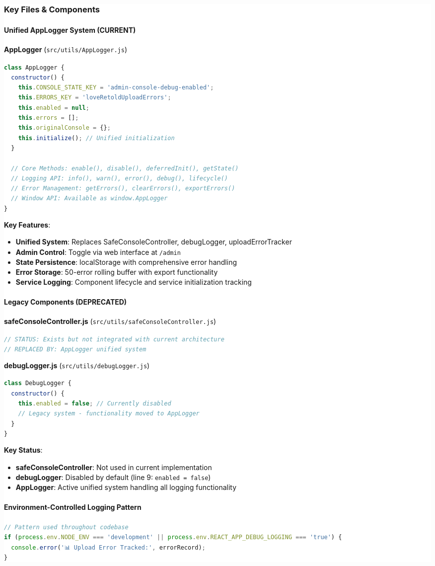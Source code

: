 ### Key Files & Components

#### Unified AppLogger System (CURRENT)

**AppLogger** (`src/utils/AppLogger.js`)
```javascript
class AppLogger {
  constructor() {
    this.CONSOLE_STATE_KEY = 'admin-console-debug-enabled';
    this.ERRORS_KEY = 'loveRetoldUploadErrors';
    this.enabled = null;
    this.errors = [];
    this.originalConsole = {};
    this.initialize(); // Unified initialization
  }
  
  // Core Methods: enable(), disable(), deferredInit(), getState()
  // Logging API: info(), warn(), error(), debug(), lifecycle()
  // Error Management: getErrors(), clearErrors(), exportErrors()
  // Window API: Available as window.AppLogger
}
```

**Key Features**:
- **Unified System**: Replaces SafeConsoleController, debugLogger, uploadErrorTracker
- **Admin Control**: Toggle via web interface at `/admin`
- **State Persistence**: localStorage with comprehensive error handling
- **Error Storage**: 50-error rolling buffer with export functionality
- **Service Logging**: Component lifecycle and service initialization tracking

#### Legacy Components (DEPRECATED)

**safeConsoleController.js** (`src/utils/safeConsoleController.js`)
```javascript
// STATUS: Exists but not integrated with current architecture
// REPLACED BY: AppLogger unified system
```

**debugLogger.js** (`src/utils/debugLogger.js`)
```javascript
class DebugLogger {
  constructor() {
    this.enabled = false; // Currently disabled
    // Legacy system - functionality moved to AppLogger
  }
}
```

**Key Status**:
- **safeConsoleController**: Not used in current implementation
- **debugLogger**: Disabled by default (line 9: `enabled = false`)
- **AppLogger**: Active unified system handling all logging functionality

#### Environment-Controlled Logging Pattern
```javascript
// Pattern used throughout codebase
if (process.env.NODE_ENV === 'development' || process.env.REACT_APP_DEBUG_LOGGING === 'true') {
  console.error('📊 Upload Error Tracked:', errorRecord);
}
```
